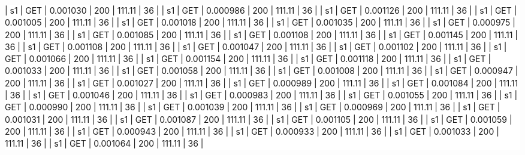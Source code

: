 | s1 | GET | 0.001030 | 200 | 111.11 | 36 |
| s1 | GET | 0.000986 | 200 | 111.11 | 36 |
| s1 | GET | 0.001126 | 200 | 111.11 | 36 |
| s1 | GET | 0.001005 | 200 | 111.11 | 36 |
| s1 | GET | 0.001018 | 200 | 111.11 | 36 |
| s1 | GET | 0.001035 | 200 | 111.11 | 36 |
| s1 | GET | 0.000975 | 200 | 111.11 | 36 |
| s1 | GET | 0.001085 | 200 | 111.11 | 36 |
| s1 | GET | 0.001108 | 200 | 111.11 | 36 |
| s1 | GET | 0.001145 | 200 | 111.11 | 36 |
| s1 | GET | 0.001108 | 200 | 111.11 | 36 |
| s1 | GET | 0.001047 | 200 | 111.11 | 36 |
| s1 | GET | 0.001102 | 200 | 111.11 | 36 |
| s1 | GET | 0.001066 | 200 | 111.11 | 36 |
| s1 | GET | 0.001154 | 200 | 111.11 | 36 |
| s1 | GET | 0.001118 | 200 | 111.11 | 36 |
| s1 | GET | 0.001033 | 200 | 111.11 | 36 |
| s1 | GET | 0.001058 | 200 | 111.11 | 36 |
| s1 | GET | 0.001008 | 200 | 111.11 | 36 |
| s1 | GET | 0.000947 | 200 | 111.11 | 36 |
| s1 | GET | 0.001027 | 200 | 111.11 | 36 |
| s1 | GET | 0.000989 | 200 | 111.11 | 36 |
| s1 | GET | 0.001084 | 200 | 111.11 | 36 |
| s1 | GET | 0.001046 | 200 | 111.11 | 36 |
| s1 | GET | 0.000983 | 200 | 111.11 | 36 |
| s1 | GET | 0.001055 | 200 | 111.11 | 36 |
| s1 | GET | 0.000990 | 200 | 111.11 | 36 |
| s1 | GET | 0.001039 | 200 | 111.11 | 36 |
| s1 | GET | 0.000969 | 200 | 111.11 | 36 |
| s1 | GET | 0.001031 | 200 | 111.11 | 36 |
| s1 | GET | 0.001087 | 200 | 111.11 | 36 |
| s1 | GET | 0.001105 | 200 | 111.11 | 36 |
| s1 | GET | 0.001059 | 200 | 111.11 | 36 |
| s1 | GET | 0.000943 | 200 | 111.11 | 36 |
| s1 | GET | 0.000933 | 200 | 111.11 | 36 |
| s1 | GET | 0.001033 | 200 | 111.11 | 36 |
| s1 | GET | 0.001064 | 200 | 111.11 | 36 |